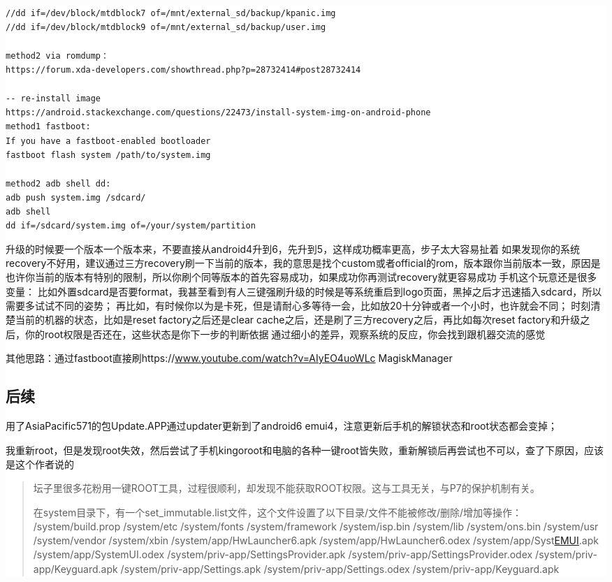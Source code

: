 ```
//dd if=/dev/block/mtdblock7 of=/mnt/external_sd/backup/kpanic.img
//dd if=/dev/block/mtdblock9 of=/mnt/external_sd/backup/user.img

method2 via romdump：
https://forum.xda-developers.com/showthread.php?p=28732414#post28732414

-- re-install image
https://android.stackexchange.com/questions/22473/install-system-img-on-android-phone
method1 fastboot:
If you have a fastboot-enabled bootloader
fastboot flash system /path/to/system.img

method2 adb shell dd:
adb push system.img /sdcard/
adb shell
dd if=/sdcard/system.img of=/your/system/partition

```

升级的时候要一个版本一个版本来，不要直接从android4升到6，先升到5，这样成功概率更高，步子太大容易扯着
如果发现你的系统recovery不好用，建议通过三方recovery刷一下当前的版本，我的意思是找个custom或者official的rom，版本跟你当前版本一致，原因是也许你当前的版本有特别的限制，所以你刷个同等版本的首先容易成功，如果成功你再测试recovery就更容易成功
手机这个玩意还是很多变量：
	比如外置sdcard是否要format，我甚至看到有人三键强刷升级的时候是等系统重启到logo页面，黑掉之后才迅速插入sdcard，所以需要多试试不同的姿势；
	再比如，有时候你以为是卡死，但是请耐心多等待一会，比如放20十分钟或者一个小时，也许就会不同；
时刻清楚当前的机器的状态，比如是reset factory之后还是clear cache之后，还是刷了三方recovery之后，再比如每次reset factory和升级之后，你的root权限是否还在，这些状态是你下一步的判断依据
通过细小的差异，观察系统的反应，你会找到跟机器交流的感觉





其他思路：通过fastboot直接刷https://www.youtube.com/watch?v=AIyEO4uoWLc
MagiskManager



## 后续

用了AsiaPacific571的包Update.APP通过updater更新到了android6 emui4，注意更新后手机的解锁状态和root状态都会变掉；

我重新root，但是发现root失效，然后尝试了手机kingoroot和电脑的各种一键root皆失败，重新解锁后再尝试也不可以，查了下原因，应该是这个作者说的

> 坛子里很多花粉用一键ROOT工具，过程很顺利，却发现不能获取ROOT权限。这与工具无关，与P7的保护机制有关。
>
> 在system目录下，有一个set_immutable.list文件，这个文件设置了以下目录/文件不能被修改/删除/增加等操作：
> /system/build.prop
> /system/etc
> /system/fonts
> /system/framework
> /system/isp.bin
> /system/lib
> /system/ons.bin
> /system/usr
> /system/vendor
> /system/xbin
> /system/app/HwLauncher6.apk
> /system/app/HwLauncher6.odex
> /system/app/Syst[EMUI](https://club.huawei.com/forum.php?gid=2867).apk
> /system/app/SystemUI.odex
> /system/priv-app/SettingsProvider.apk
> /system/priv-app/SettingsProvider.odex
> /system/priv-app/Keyguard.apk
> /system/priv-app/Settings.apk
> /system/priv-app/Settings.odex
> /system/priv-app/Keyguard.apk